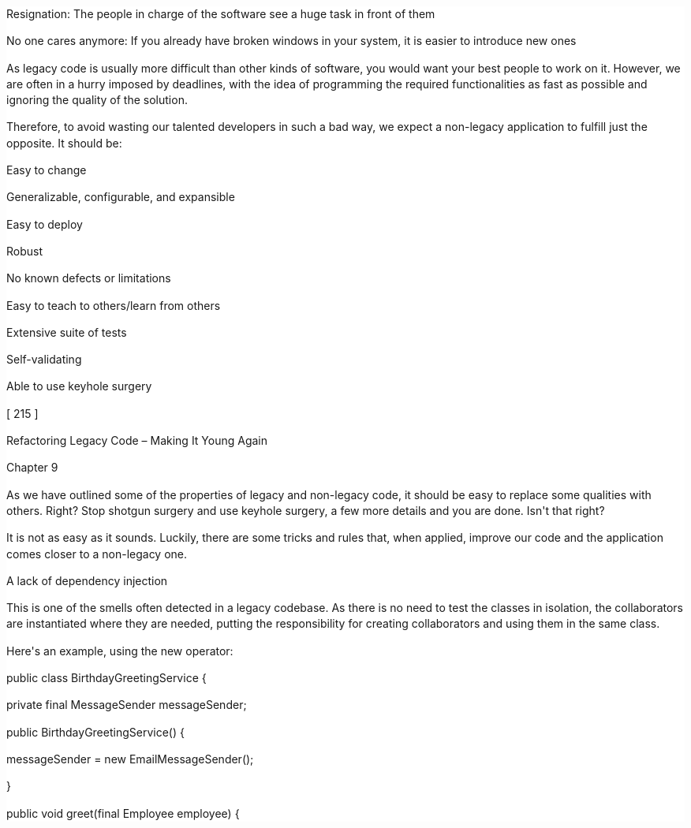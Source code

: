 Resignation: The people in charge of the software see a huge task in front of them

No one cares anymore: If you already have broken windows in your system, it is easier to introduce new ones

As legacy code is usually more difficult than other kinds of software, you would want your best people to work on it. However, we are often in a hurry imposed by deadlines, with the idea of programming the required functionalities as fast as possible and ignoring the quality of the solution.

Therefore, to avoid wasting our talented developers in such a bad way, we expect a non-legacy application to fulfill just the opposite. It should be:

Easy to change

Generalizable, configurable, and expansible

Easy to deploy

Robust

No known defects or limitations

Easy to teach to others/learn from others

Extensive suite of tests

Self-validating

Able to use keyhole surgery

[ 215 ]

Refactoring Legacy Code – Making It Young Again

Chapter 9

As we have outlined some of the properties of legacy and non-legacy code, it should be easy to replace some qualities with others. Right? Stop shotgun surgery and use keyhole surgery, a few more details and you are done. Isn't that right?

It is not as easy as it sounds. Luckily, there are some tricks and rules that, when applied, improve our code and the application comes closer to a non-legacy one.

A lack of dependency injection

This is one of the smells often detected in a legacy codebase. As there is no need to test the classes in isolation, the collaborators are instantiated where they are needed, putting the responsibility for creating collaborators and using them in the same class.

Here's an example, using the new operator:

public class BirthdayGreetingService {

private final MessageSender messageSender;

public BirthdayGreetingService() {

messageSender = new EmailMessageSender();

}

public void greet(final Employee employee) {
